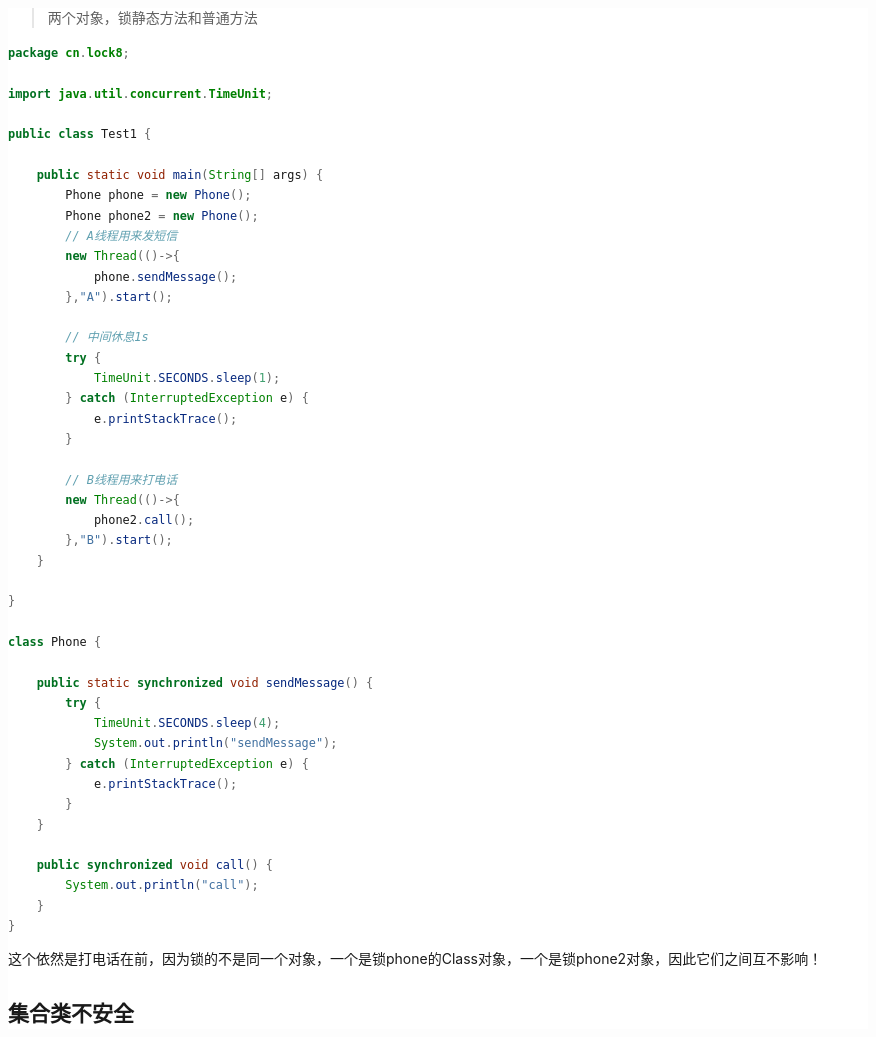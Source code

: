 > 两个对象，锁静态方法和普通方法

```java
package cn.lock8;

import java.util.concurrent.TimeUnit;

public class Test1 {

    public static void main(String[] args) {
        Phone phone = new Phone();
        Phone phone2 = new Phone();
        // A线程用来发短信
        new Thread(()->{
            phone.sendMessage();
        },"A").start();

        // 中间休息1s
        try {
            TimeUnit.SECONDS.sleep(1);
        } catch (InterruptedException e) {
            e.printStackTrace();
        }

        // B线程用来打电话
        new Thread(()->{
            phone2.call();
        },"B").start();
    }

}

class Phone {

    public static synchronized void sendMessage() {
        try {
            TimeUnit.SECONDS.sleep(4);
            System.out.println("sendMessage");
        } catch (InterruptedException e) {
            e.printStackTrace();
        }
    }

    public synchronized void call() {
        System.out.println("call");
    }
}
```

这个依然是打电话在前，因为锁的不是同一个对象，一个是锁phone的Class对象，一个是锁phone2对象，因此它们之间互不影响！



## 集合类不安全
